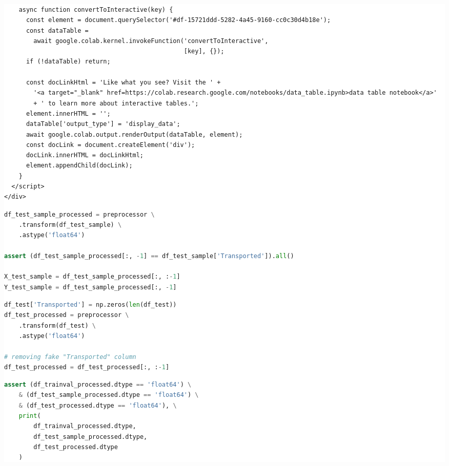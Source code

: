         async function convertToInteractive(key) {
          const element = document.querySelector('#df-15721ddd-5282-4a45-9160-cc0c30d4b18e');
          const dataTable =
            await google.colab.kernel.invokeFunction('convertToInteractive',
                                                     [key], {});
          if (!dataTable) return;

          const docLinkHtml = 'Like what you see? Visit the ' +
            '<a target="_blank" href=https://colab.research.google.com/notebooks/data_table.ipynb>data table notebook</a>'
            + ' to learn more about interactive tables.';
          element.innerHTML = '';
          dataTable['output_type'] = 'display_data';
          await google.colab.output.renderOutput(dataTable, element);
          const docLink = document.createElement('div');
          docLink.innerHTML = docLinkHtml;
          element.appendChild(docLink);
        }
      </script>
    </div>
  </div>





```python
df_test_sample_processed = preprocessor \
    .transform(df_test_sample) \
    .astype('float64')

assert (df_test_sample_processed[:, -1] == df_test_sample['Transported']).all()

X_test_sample = df_test_sample_processed[:, :-1]
Y_test_sample = df_test_sample_processed[:, -1]
```


```python
df_test['Transported'] = np.zeros(len(df_test))
df_test_processed = preprocessor \
    .transform(df_test) \
    .astype('float64')

# removing fake "Transported" column
df_test_processed = df_test_processed[:, :-1]
```


```python
assert (df_trainval_processed.dtype == 'float64') \
    & (df_test_sample_processed.dtype == 'float64') \
    & (df_test_processed.dtype == 'float64'), \
    print(
        df_trainval_processed.dtype,
        df_test_sample_processed.dtype,
        df_test_processed.dtype
    )
```
